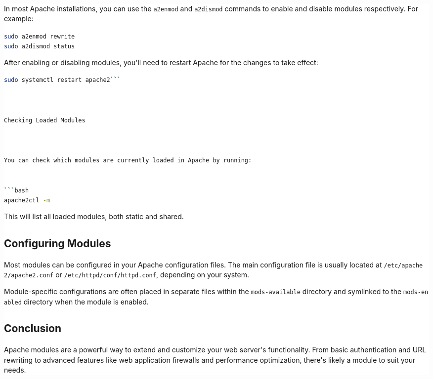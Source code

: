 

In most Apache installations, you can use the `a2enmod` and `a2dismod` commands to enable and disable modules respectively. For example:


```bash
sudo a2enmod rewrite
sudo a2dismod status
```



After enabling or disabling modules, you'll need to restart Apache for the changes to take effect:


```bash
sudo systemctl restart apache2```



Checking Loaded Modules



You can check which modules are currently loaded in Apache by running:


```bash
apache2ctl -m
```



This will list all loaded modules, both static and shared.



## Configuring Modules



Most modules can be configured in your Apache configuration files. The main configuration file is usually located at `/etc/apache2/apache2.conf` or `/etc/httpd/conf/httpd.conf`, depending on your system.



Module-specific configurations are often placed in separate files within the `mods-available` directory and symlinked to the `mods-enabled` directory when the module is enabled.



## Conclusion



Apache modules are a powerful way to extend and customize your web server's functionality. From basic authentication and URL rewriting to advanced features like web application firewalls and performance optimization, there's likely a module to suit your needs.


